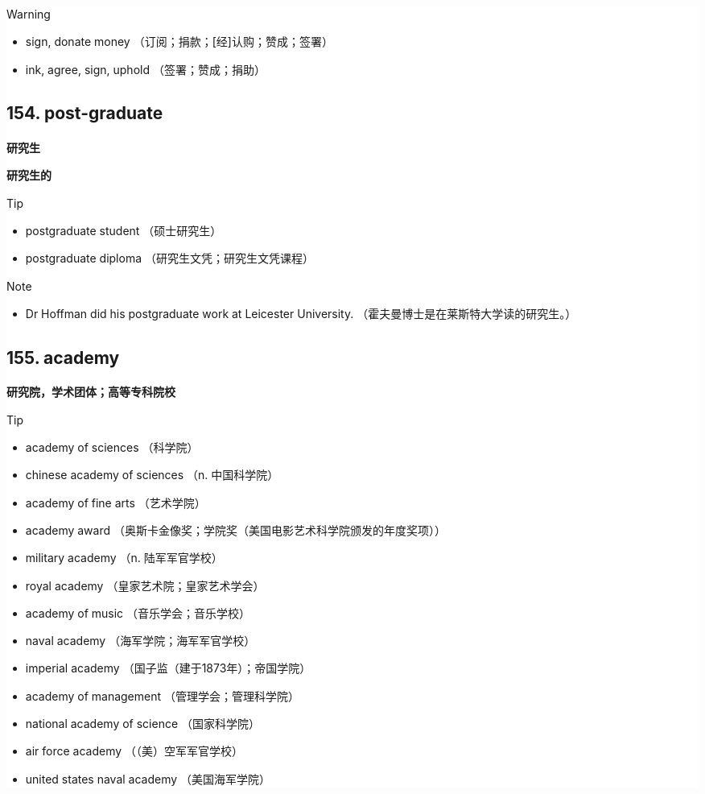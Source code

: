> [!WARNING]
>
> - sign, donate money （订阅；捐款；[经]认购；赞成；签署）
>
> - ink, agree, sign, uphold （签署；赞成；捐助）
>

## 154. post-graduate

**研究生**

**研究生的**

> [!TIP]
>
> - postgraduate student （硕士研究生）
>
> - postgraduate diploma （研究生文凭；研究生文凭课程）
>

> [!NOTE]
>
> - Dr Hoffman did his postgraduate work at Leicester University. （霍夫曼博士是在莱斯特大学读的研究生。）
>

## 155. academy

**研究院，学术团体；高等专科院校**

> [!TIP]
>
> - academy of sciences （科学院）
>
> - chinese academy of sciences （n. 中国科学院）
>
> - academy of fine arts （艺术学院）
>
> - academy award （奥斯卡金像奖；学院奖（美国电影艺术科学院颁发的年度奖项））
>
> - military academy （n. 陆军军官学校）
>
> - royal academy （皇家艺术院；皇家艺术学会）
>
> - academy of music （音乐学会；音乐学校）
>
> - naval academy （海军学院；海军军官学校）
>
> - imperial academy （国子监（建于1873年）；帝国学院）
>
> - academy of management （管理学会；管理科学院）
>
> - national academy of science （国家科学院）
>
> - air force academy （（美）空军军官学校）
>
> - united states naval academy （美国海军学院）
>
